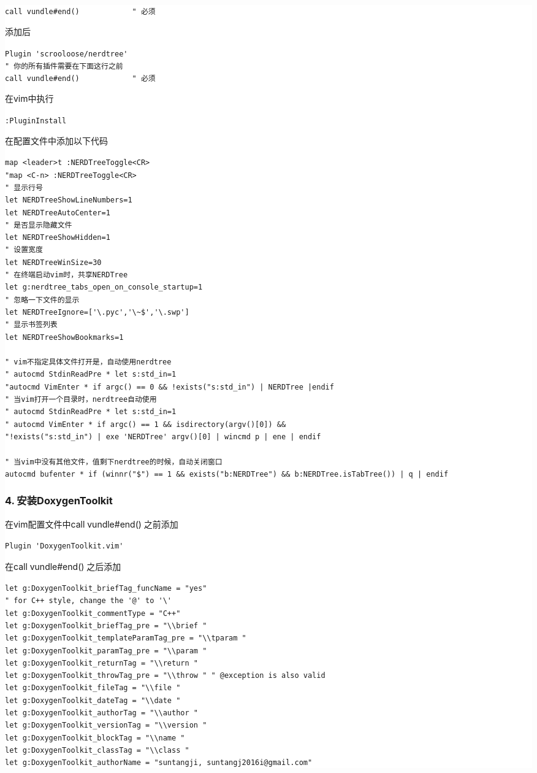 ```vim
call vundle#end()            " 必须
```
添加后
```vim 
Plugin 'scrooloose/nerdtree'
" 你的所有插件需要在下面这行之前
call vundle#end()            " 必须
```
在vim中执行
```vim
:PluginInstall
```
在配置文件中添加以下代码
```vim
map <leader>t :NERDTreeToggle<CR>
"map <C-n> :NERDTreeToggle<CR>
" 显示行号
let NERDTreeShowLineNumbers=1
let NERDTreeAutoCenter=1
" 是否显示隐藏文件
let NERDTreeShowHidden=1
" 设置宽度
let NERDTreeWinSize=30
" 在终端启动vim时，共享NERDTree
let g:nerdtree_tabs_open_on_console_startup=1
" 忽略一下文件的显示
let NERDTreeIgnore=['\.pyc','\~$','\.swp']
" 显示书签列表
let NERDTreeShowBookmarks=1

" vim不指定具体文件打开是，自动使用nerdtree
" autocmd StdinReadPre * let s:std_in=1
"autocmd VimEnter * if argc() == 0 && !exists("s:std_in") | NERDTree |endif
" 当vim打开一个目录时，nerdtree自动使用
" autocmd StdinReadPre * let s:std_in=1
" autocmd VimEnter * if argc() == 1 && isdirectory(argv()[0]) &&
"!exists("s:std_in") | exe 'NERDTree' argv()[0] | wincmd p | ene | endif

" 当vim中没有其他文件，值剩下nerdtree的时候，自动关闭窗口
autocmd bufenter * if (winnr("$") == 1 && exists("b:NERDTree") && b:NERDTree.isTabTree()) | q | endif
```
### 4. 安装DoxygenToolkit
在vim配置文件中call vundle#end() 之前添加
```vim
Plugin 'DoxygenToolkit.vim'
```
在call vundle#end() 之后添加
```vim
let g:DoxygenToolkit_briefTag_funcName = "yes"
" for C++ style, change the '@' to '\'
let g:DoxygenToolkit_commentType = "C++"
let g:DoxygenToolkit_briefTag_pre = "\\brief "
let g:DoxygenToolkit_templateParamTag_pre = "\\tparam "
let g:DoxygenToolkit_paramTag_pre = "\\param "
let g:DoxygenToolkit_returnTag = "\\return "
let g:DoxygenToolkit_throwTag_pre = "\\throw " " @exception is also valid
let g:DoxygenToolkit_fileTag = "\\file "
let g:DoxygenToolkit_dateTag = "\\date "
let g:DoxygenToolkit_authorTag = "\\author "
let g:DoxygenToolkit_versionTag = "\\version "
let g:DoxygenToolkit_blockTag = "\\name "
let g:DoxygenToolkit_classTag = "\\class "
let g:DoxygenToolkit_authorName = "suntangji, suntangj2016i@gmail.com"
```